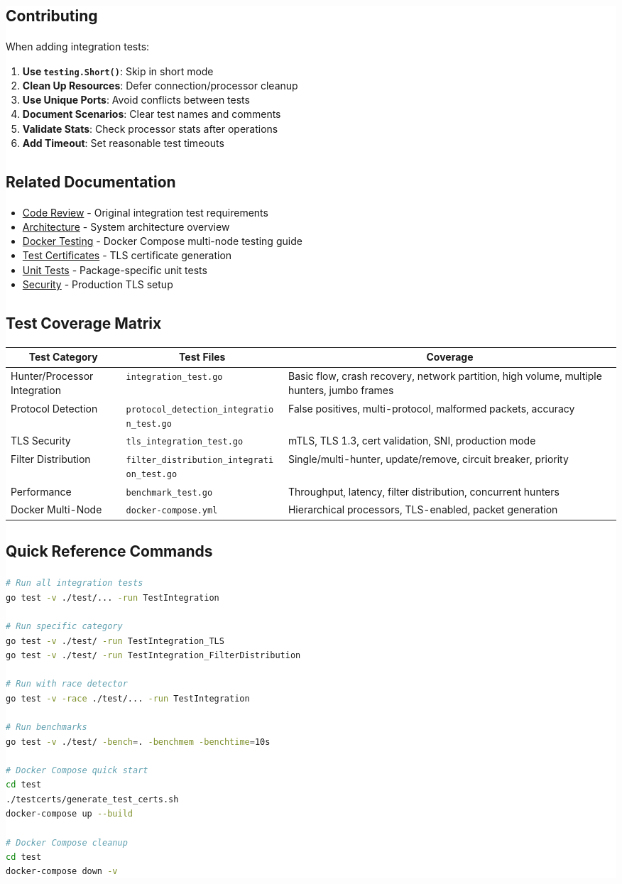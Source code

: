 ## Contributing

When adding integration tests:

1. **Use `testing.Short()`**: Skip in short mode
2. **Clean Up Resources**: Defer connection/processor cleanup
3. **Use Unique Ports**: Avoid conflicts between tests
4. **Document Scenarios**: Clear test names and comments
5. **Validate Stats**: Check processor stats after operations
6. **Add Timeout**: Set reasonable test timeouts

## Related Documentation

- [Code Review](../CODE_REVIEW.md) - Original integration test requirements
- [Architecture](../CLAUDE.md) - System architecture overview
- [Docker Testing](DOCKER_TESTING.md) - Docker Compose multi-node testing guide
- [Test Certificates](testcerts/README.md) - TLS certificate generation
- [Unit Tests](../internal/pkg/*/README.md) - Package-specific unit tests
- [Security](../docs/SECURITY.md) - Production TLS setup

## Test Coverage Matrix

| Test Category | Test Files | Coverage |
|---------------|-----------|----------|
| Hunter/Processor Integration | `integration_test.go` | Basic flow, crash recovery, network partition, high volume, multiple hunters, jumbo frames |
| Protocol Detection | `protocol_detection_integration_test.go` | False positives, multi-protocol, malformed packets, accuracy |
| TLS Security | `tls_integration_test.go` | mTLS, TLS 1.3, cert validation, SNI, production mode |
| Filter Distribution | `filter_distribution_integration_test.go` | Single/multi-hunter, update/remove, circuit breaker, priority |
| Performance | `benchmark_test.go` | Throughput, latency, filter distribution, concurrent hunters |
| Docker Multi-Node | `docker-compose.yml` | Hierarchical processors, TLS-enabled, packet generation |

## Quick Reference Commands

```bash
# Run all integration tests
go test -v ./test/... -run TestIntegration

# Run specific category
go test -v ./test/ -run TestIntegration_TLS
go test -v ./test/ -run TestIntegration_FilterDistribution

# Run with race detector
go test -v -race ./test/... -run TestIntegration

# Run benchmarks
go test -v ./test/ -bench=. -benchmem -benchtime=10s

# Docker Compose quick start
cd test
./testcerts/generate_test_certs.sh
docker-compose up --build

# Docker Compose cleanup
cd test
docker-compose down -v
```
